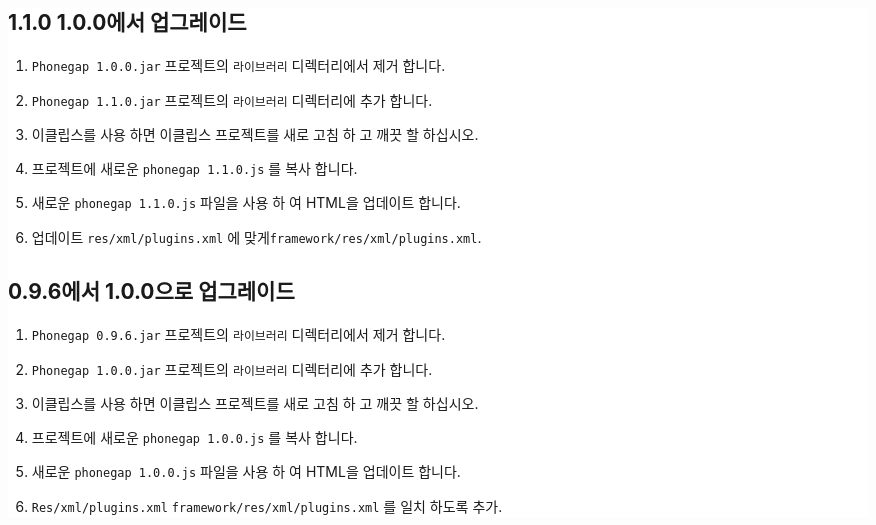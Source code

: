 ## 1.1.0 1.0.0에서 업그레이드

1.  `Phonegap 1.0.0.jar` 프로젝트의 `라이브러리` 디렉터리에서 제거 합니다.

2.  `Phonegap 1.1.0.jar` 프로젝트의 `라이브러리` 디렉터리에 추가 합니다.

3.  이클립스를 사용 하면 이클립스 프로젝트를 새로 고침 하 고 깨끗 할 하십시오.

4.  프로젝트에 새로운 `phonegap 1.1.0.js` 를 복사 합니다.

5.  새로운 `phonegap 1.1.0.js` 파일을 사용 하 여 HTML을 업데이트 합니다.

6.  업데이트 `res/xml/plugins.xml` 에 맞게`framework/res/xml/plugins.xml`.

## 0.9.6에서 1.0.0으로 업그레이드

1.  `Phonegap 0.9.6.jar` 프로젝트의 `라이브러리` 디렉터리에서 제거 합니다.

2.  `Phonegap 1.0.0.jar` 프로젝트의 `라이브러리` 디렉터리에 추가 합니다.

3.  이클립스를 사용 하면 이클립스 프로젝트를 새로 고침 하 고 깨끗 할 하십시오.

4.  프로젝트에 새로운 `phonegap 1.0.0.js` 를 복사 합니다.

5.  새로운 `phonegap 1.0.0.js` 파일을 사용 하 여 HTML을 업데이트 합니다.

6.  `Res/xml/plugins.xml` `framework/res/xml/plugins.xml` 를 일치 하도록 추가.